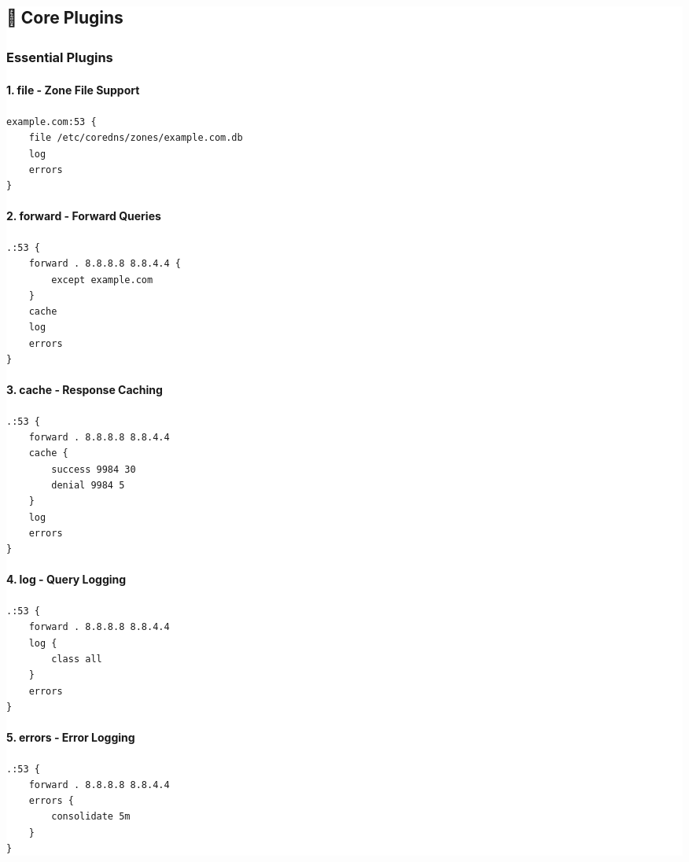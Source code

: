 ## 🔌 Core Plugins

### Essential Plugins

#### 1. **file** - Zone File Support
```corefile
example.com:53 {
    file /etc/coredns/zones/example.com.db
    log
    errors
}
```

#### 2. **forward** - Forward Queries
```corefile
.:53 {
    forward . 8.8.8.8 8.8.4.4 {
        except example.com
    }
    cache
    log
    errors
}
```

#### 3. **cache** - Response Caching
```corefile
.:53 {
    forward . 8.8.8.8 8.8.4.4
    cache {
        success 9984 30
        denial 9984 5
    }
    log
    errors
}
```

#### 4. **log** - Query Logging
```corefile
.:53 {
    forward . 8.8.8.8 8.8.4.4
    log {
        class all
    }
    errors
}
```

#### 5. **errors** - Error Logging
```corefile
.:53 {
    forward . 8.8.8.8 8.8.4.4
    errors {
        consolidate 5m
    }
}
```
